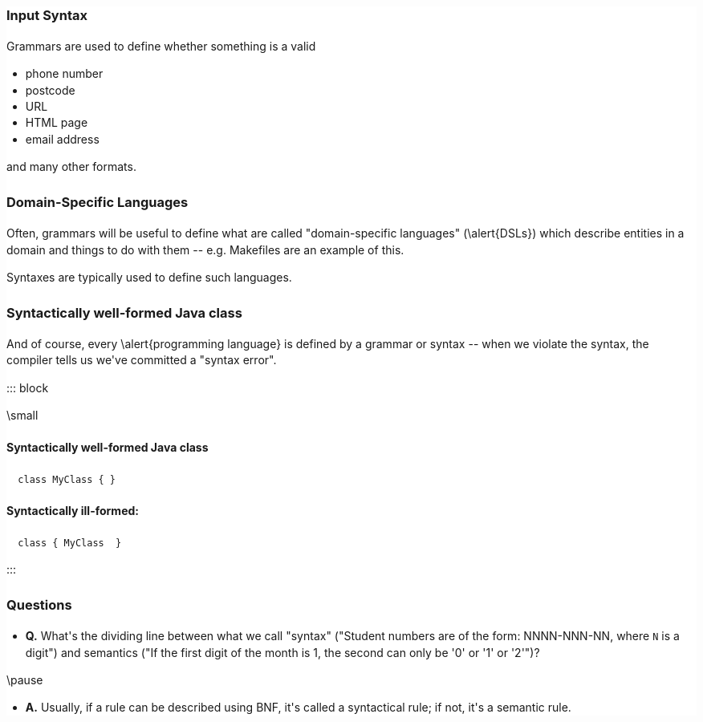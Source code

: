 

### Input Syntax

Grammars are used to define whether something is a valid

- phone number
- postcode
- URL
- HTML page
- email address

and many other formats.



### Domain-Specific Languages

Often, grammars will be useful to define what are called "domain-specific
languages" (\alert{DSLs}) which describe entities in a domain and
things to do with them -- e.g. Makefiles are an example of this.

Syntaxes are typically used to define such languages.

### Syntactically well-formed Java class

And of course, every \alert{programming language} is defined by
a grammar or syntax -- when we violate the syntax, the
compiler tells us we've committed a "syntax error".

::: block

\small

#### Syntactically well-formed Java class

```
  class MyClass { }
```

#### Syntactically ill-formed:

```
  class { MyClass  }
```

:::

### Questions

- **Q.** What's the dividing line between what we call "syntax"
  ("Student numbers are of the form: NNNN-NNN-NN, where `N`
  is a digit") and semantics ("If the first digit of the month is 1,
  the second can only be '0' or '1' or '2'")?

\pause

- **A.** Usually, if a rule can be described using BNF, it's called
  a syntactical rule; if not, it's a semantic rule.
